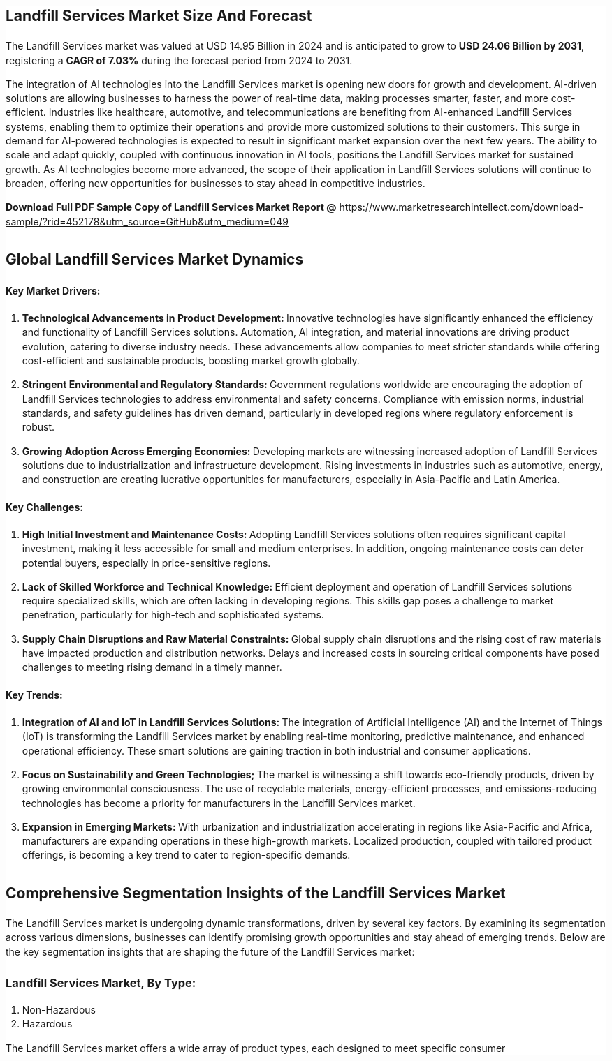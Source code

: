 <h2>Landfill Services Market Size And Forecast</h2><p>The Landfill Services market was valued at USD 14.95 Billion in 2024 and is anticipated to grow to <strong>USD 24.06 Billion by 2031</strong>, registering a <strong>CAGR of 7.03%</strong> during the forecast period from 2024 to 2031.</p><p>The integration of AI technologies into the Landfill Services market is opening new doors for growth and development. AI-driven solutions are allowing businesses to harness the power of real-time data, making processes smarter, faster, and more cost-efficient. Industries like healthcare, automotive, and telecommunications are benefiting from AI-enhanced Landfill Services systems, enabling them to optimize their operations and provide more customized solutions to their customers. This surge in demand for AI-powered technologies is expected to result in significant market expansion over the next few years. The ability to scale and adapt quickly, coupled with continuous innovation in AI tools, positions the Landfill Services market for sustained growth. As AI technologies become more advanced, the scope of their application in Landfill Services solutions will continue to broaden, offering new opportunities for businesses to stay ahead in competitive industries.</p><p><strong>Download Full PDF Sample Copy of Landfill Services Market Report @</strong>&nbsp;<a href="https://www.marketresearchintellect.com/download-sample/?rid=452178&amp;utm_source=GitHub&amp;utm_medium=049">https://www.marketresearchintellect.com/download-sample/?rid=452178&amp;utm_source=GitHub&amp;utm_medium=049</a></p><h2>Global Landfill Services Market Dynamics</h2><h4><strong>Key Market Drivers:</strong></h4><ol><li><p><strong>Technological Advancements in Product Development:&nbsp;</strong>Innovative technologies have significantly enhanced the efficiency and functionality of Landfill Services solutions. Automation, AI integration, and material innovations are driving product evolution, catering to diverse industry needs. These advancements allow companies to meet stricter standards while offering cost-efficient and sustainable products, boosting market growth globally.</p></li><li><p><strong>Stringent Environmental and Regulatory Standards:&nbsp;</strong>Government regulations worldwide are encouraging the adoption of Landfill Services technologies to address environmental and safety concerns. Compliance with emission norms, industrial standards, and safety guidelines has driven demand, particularly in developed regions where regulatory enforcement is robust.</p></li><li><p><strong>Growing Adoption Across Emerging Economies:&nbsp;</strong>Developing markets are witnessing increased adoption of Landfill Services solutions due to industrialization and infrastructure development. Rising investments in industries such as automotive, energy, and construction are creating lucrative opportunities for manufacturers, especially in Asia-Pacific and Latin America.</p></li></ol><h4><strong>Key Challenges:</strong></h4><ol><li><p><strong>High Initial Investment and Maintenance Costs:&nbsp;</strong>Adopting Landfill Services solutions often requires significant capital investment, making it less accessible for small and medium enterprises. In addition, ongoing maintenance costs can deter potential buyers, especially in price-sensitive regions.</p></li><li><p><strong>Lack of Skilled Workforce and Technical Knowledge:&nbsp;</strong>Efficient deployment and operation of Landfill Services solutions require specialized skills, which are often lacking in developing regions. This skills gap poses a challenge to market penetration, particularly for high-tech and sophisticated systems.</p></li><li><p><strong>Supply Chain Disruptions and Raw Material Constraints:&nbsp;</strong>Global supply chain disruptions and the rising cost of raw materials have impacted production and distribution networks. Delays and increased costs in sourcing critical components have posed challenges to meeting rising demand in a timely manner.</p></li></ol><h4><strong>Key Trends:</strong></h4><ol><li><p><strong>Integration of AI and IoT in Landfill Services Solutions:&nbsp;</strong>The integration of Artificial Intelligence (AI) and the Internet of Things (IoT) is transforming the Landfill Services market by enabling real-time monitoring, predictive maintenance, and enhanced operational efficiency. These smart solutions are gaining traction in both industrial and consumer applications.</p></li><li><p><strong>Focus on Sustainability and Green Technologies;&nbsp;</strong>The market is witnessing a shift towards eco-friendly products, driven by growing environmental consciousness. The use of recyclable materials, energy-efficient processes, and emissions-reducing technologies has become a priority for manufacturers in the Landfill Services market.</p></li><li><p><strong>Expansion in Emerging Markets:&nbsp;</strong>With urbanization and industrialization accelerating in regions like Asia-Pacific and Africa, manufacturers are expanding operations in these high-growth markets. Localized production, coupled with tailored product offerings, is becoming a key trend to cater to region-specific demands.</p></li></ol><div class="article-main__content" data-test-id="publishing-text-block"><h2>Comprehensive Segmentation Insights of the Landfill Services Market</h2><p>The Landfill Services market is undergoing dynamic transformations, driven by several key factors. By examining its segmentation across various dimensions, businesses can identify promising growth opportunities and stay ahead of emerging trends. Below are the key segmentation insights that are shaping the future of the Landfill Services market:</p><h3><strong>Landfill Services Market, By Type:<br /></strong></h3><ol><li>Non-Hazardous<li> Hazardous</li></ol><p>The Landfill Services market offers a wide array of product types, each designed to meet specific consumer